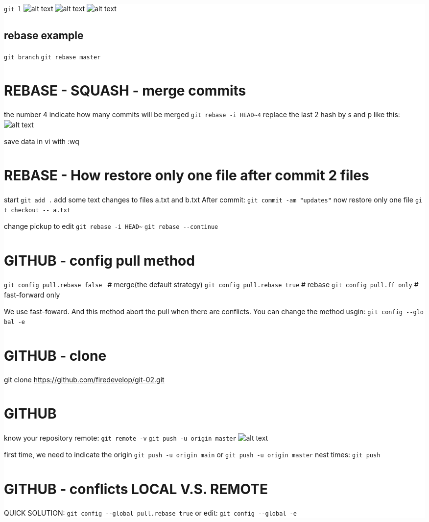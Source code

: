 ```git l```
![alt text](https://github.com/firedevelop/git-github-certification/blob/main/images/5.png?raw=true)
![alt text](https://github.com/firedevelop/git-github-certification/blob/main/images/6.png?raw=true)
![alt text](https://github.com/firedevelop/git-github-certification/blob/main/images/7.png?raw=true)

## rebase example
```git branch```
```git rebase master```

# REBASE - SQUASH - merge commits
the number 4 indicate how many commits will be merged
```git rebase -i HEAD~4```
replace the last 2 hash by s and p like this:
![alt text](https://github.com/firedevelop/git-github-certification/blob/main/images/9.png?raw=true)

save data in vi with :wq

# REBASE - How restore only one file after commit 2 files
start
```git add .```
add some text changes to files a.txt and b.txt
After commit:
```git commit -am "updates"```
now restore only one file
```git checkout -- a.txt```

change pickup to edit
```git rebase -i HEAD~```
```git rebase --continue```


# GITHUB - config pull method
```git config pull.rebase false ```   # merge(the default strategy)
```git config pull.rebase true```     # rebase
```git config pull.ff only```         # fast-forward only

We use fast-foward. And this method abort the pull when there are conflicts.
You can change the method usgin:
````git config --global -e````

# GITHUB - clone
git clone https://github.com/firedevelop/git-02.git


# GITHUB
know your repository remote:
```git remote -v```
```git push -u origin master```
![alt text](https://github.com/firedevelop/git-github-certification/blob/main/images/10.png?raw=true)


first time, we need to indicate the origin
```git push -u origin main```
or
```git push -u origin master```
nest times:
```git push```

# GITHUB - conflicts LOCAL V.S. REMOTE
QUICK SOLUTION: 
```git config --global pull.rebase true```
or edit:
```git config --global -e```
```